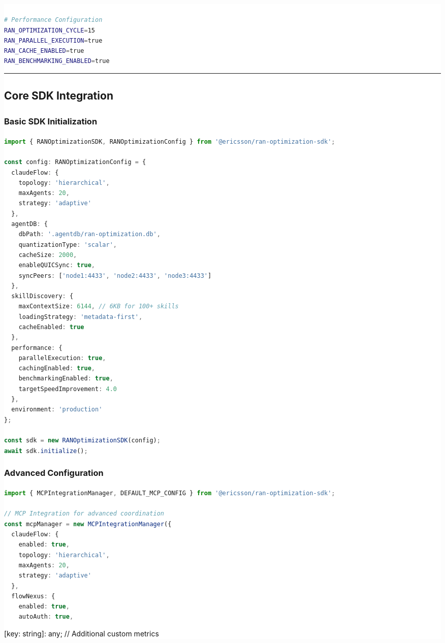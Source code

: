 ```bash

# Performance Configuration
RAN_OPTIMIZATION_CYCLE=15
RAN_PARALLEL_EXECUTION=true
RAN_CACHE_ENABLED=true
RAN_BENCHMARKING_ENABLED=true
```

---

## Core SDK Integration

### Basic SDK Initialization

```typescript
import { RANOptimizationSDK, RANOptimizationConfig } from '@ericsson/ran-optimization-sdk';

const config: RANOptimizationConfig = {
  claudeFlow: {
    topology: 'hierarchical',
    maxAgents: 20,
    strategy: 'adaptive'
  },
  agentDB: {
    dbPath: '.agentdb/ran-optimization.db',
    quantizationType: 'scalar',
    cacheSize: 2000,
    enableQUICSync: true,
    syncPeers: ['node1:4433', 'node2:4433', 'node3:4433']
  },
  skillDiscovery: {
    maxContextSize: 6144, // 6KB for 100+ skills
    loadingStrategy: 'metadata-first',
    cacheEnabled: true
  },
  performance: {
    parallelExecution: true,
    cachingEnabled: true,
    benchmarkingEnabled: true,
    targetSpeedImprovement: 4.0
  },
  environment: 'production'
};

const sdk = new RANOptimizationSDK(config);
await sdk.initialize();
```

### Advanced Configuration

```typescript
import { MCPIntegrationManager, DEFAULT_MCP_CONFIG } from '@ericsson/ran-optimization-sdk';

// MCP Integration for advanced coordination
const mcpManager = new MCPIntegrationManager({
  claudeFlow: {
    enabled: true,
    topology: 'hierarchical',
    maxAgents: 20,
    strategy: 'adaptive'
  },
  flowNexus: {
    enabled: true,
    autoAuth: true,
```

  [key: string]: any;            // Additional custom metrics